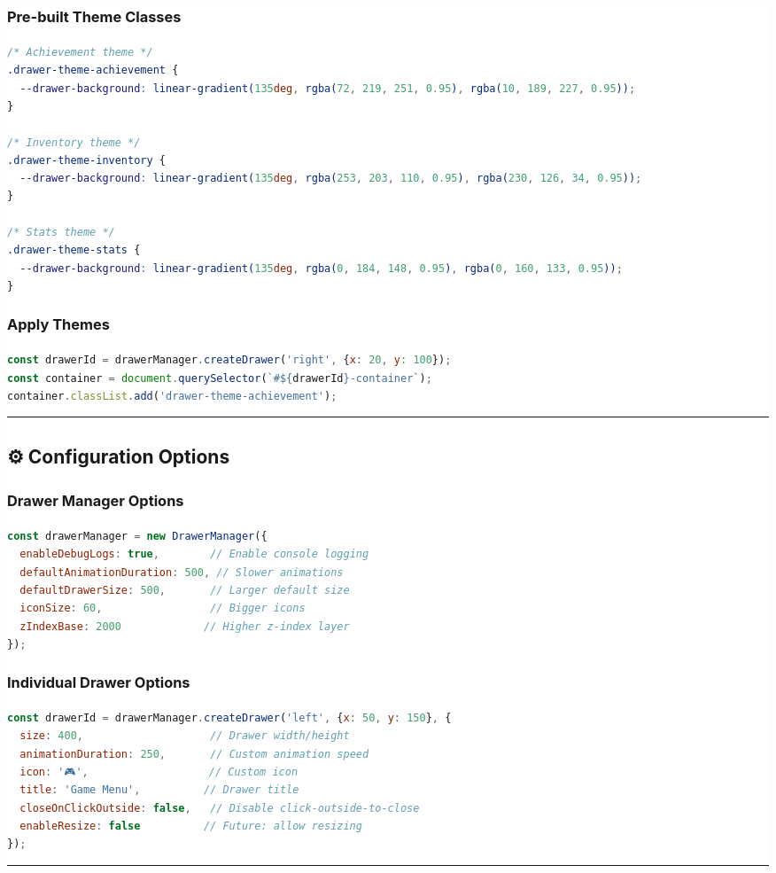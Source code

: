 ### **Pre-built Theme Classes**
```css
/* Achievement theme */
.drawer-theme-achievement {
  --drawer-background: linear-gradient(135deg, rgba(72, 219, 251, 0.95), rgba(10, 189, 227, 0.95));
}

/* Inventory theme */
.drawer-theme-inventory {
  --drawer-background: linear-gradient(135deg, rgba(253, 203, 110, 0.95), rgba(230, 126, 34, 0.95));
}

/* Stats theme */
.drawer-theme-stats {
  --drawer-background: linear-gradient(135deg, rgba(0, 184, 148, 0.95), rgba(0, 160, 133, 0.95));
}
```

### **Apply Themes**
```javascript
const drawerId = drawerManager.createDrawer('right', {x: 20, y: 100});
const container = document.querySelector(`#${drawerId}-container`);
container.classList.add('drawer-theme-achievement');
```

---

## ⚙️ **Configuration Options**

### **Drawer Manager Options**
```javascript
const drawerManager = new DrawerManager({
  enableDebugLogs: true,        // Enable console logging
  defaultAnimationDuration: 500, // Slower animations
  defaultDrawerSize: 500,       // Larger default size
  iconSize: 60,                 // Bigger icons
  zIndexBase: 2000             // Higher z-index layer
});
```

### **Individual Drawer Options**
```javascript
const drawerId = drawerManager.createDrawer('left', {x: 50, y: 150}, {
  size: 400,                    // Drawer width/height
  animationDuration: 250,       // Custom animation speed
  icon: '🎮',                   // Custom icon
  title: 'Game Menu',          // Drawer title
  closeOnClickOutside: false,   // Disable click-outside-to-close
  enableResize: false          // Future: allow resizing
});
```

---